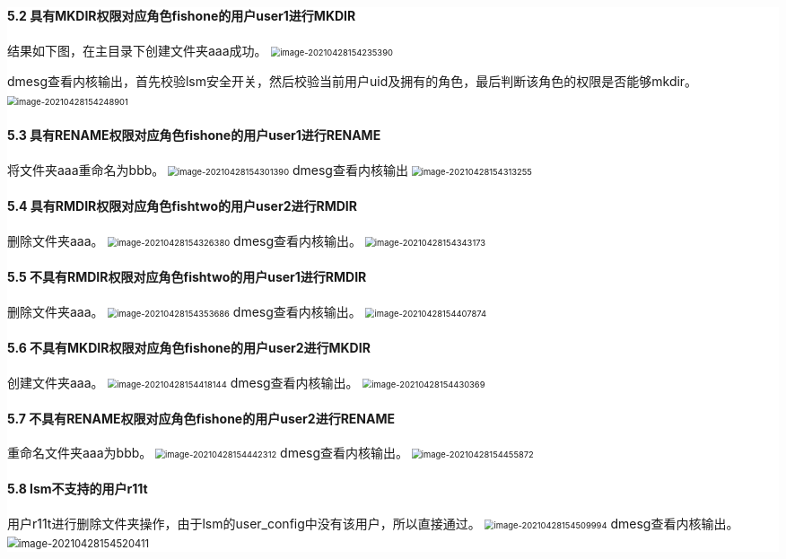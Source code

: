 #### 5.2 具有MKDIR权限对应角色fishone的用户user1进行MKDIR

结果如下图，在主目录下创建文件夹aaa成功。
<img src="https://i.loli.net/2021/04/28/pCsR31NdnZOBbXQ.png" alt="image-20210428154235390" style="zoom:67%;" />

dmesg查看内核输出，首先校验lsm安全开关，然后校验当前用户uid及拥有的角色，最后判断该角色的权限是否能够mkdir。
<img src="https://i.loli.net/2021/04/28/RvDzp9QtOMU3FAB.png" alt="image-20210428154248901" style="zoom:67%;" />

#### 5.3 具有RENAME权限对应角色fishone的用户user1进行RENAME

将文件夹aaa重命名为bbb。
<img src="https://i.loli.net/2021/04/28/1adRE8DPWJygAbV.png" alt="image-20210428154301390" style="zoom:67%;" />
dmesg查看内核输出
<img src="https://i.loli.net/2021/04/28/PadDHyvX8r1oxK4.png" alt="image-20210428154313255" style="zoom:67%;" />

#### 5.4 具有RMDIR权限对应角色fishtwo的用户user2进行RMDIR

删除文件夹aaa。
<img src="https://i.loli.net/2021/04/28/jrzvTdqGxI29FNQ.png" alt="image-20210428154326380" style="zoom:67%;" />
dmesg查看内核输出。
<img src="https://i.loli.net/2021/04/28/JvTLQdsFolxK6NS.png" alt="image-20210428154343173" style="zoom:67%;" />

#### 5.5 不具有RMDIR权限对应角色fishtwo的用户user1进行RMDIR

删除文件夹aaa。
<img src="https://i.loli.net/2021/04/28/ICqlHBuFwUjZaPe.png" alt="image-20210428154353686" style="zoom:67%;" />
dmesg查看内核输出。
<img src="https://i.loli.net/2021/04/28/kp1i3cB5T28qfoE.png" alt="image-20210428154407874" style="zoom:67%;" />

#### 5.6 不具有MKDIR权限对应角色fishone的用户user2进行MKDIR

创建文件夹aaa。
<img src="https://i.loli.net/2021/04/28/qQtE3aKrLcdnYOX.png" alt="image-20210428154418144" style="zoom:67%;" />
dmesg查看内核输出。
<img src="https://i.loli.net/2021/04/28/5r1xsU7AZh6ywN9.png" alt="image-20210428154430369" style="zoom:67%;" />

#### 5.7 不具有RENAME权限对应角色fishone的用户user2进行RENAME

重命名文件夹aaa为bbb。
<img src="https://i.loli.net/2021/04/28/kvgxmK7iBCaAs3N.png" alt="image-20210428154442312" style="zoom:67%;" />
dmesg查看内核输出。
<img src="https://i.loli.net/2021/04/28/WgRo7pOVeYEhm2Q.png" alt="image-20210428154455872" style="zoom:67%;" />

#### 5.8 lsm不支持的用户r11t

用户r11t进行删除文件夹操作，由于lsm的user_config中没有该用户，所以直接通过。
<img src="https://i.loli.net/2021/04/28/dTK3YwHVXeCFvAj.png" alt="image-20210428154509994" style="zoom:67%;" />
dmesg查看内核输出。
<img src="https://i.loli.net/2021/04/28/pR4hE7ODMJsQUuL.png" alt="image-20210428154520411" style="zoom:80%;" />
